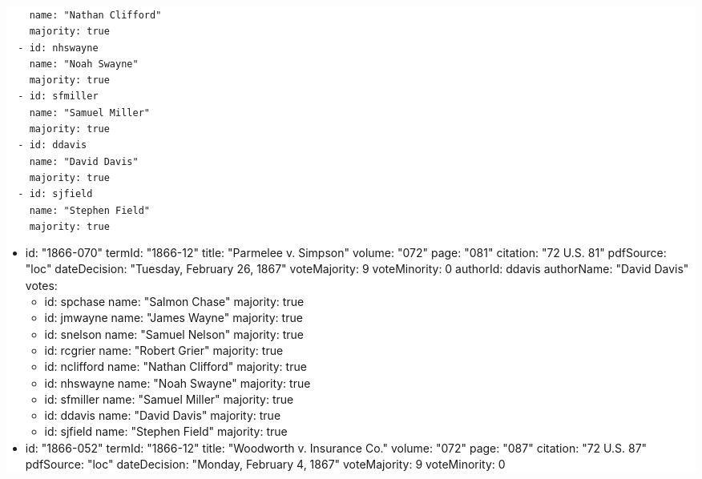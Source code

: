         name: "Nathan Clifford"
        majority: true
      - id: nhswayne
        name: "Noah Swayne"
        majority: true
      - id: sfmiller
        name: "Samuel Miller"
        majority: true
      - id: ddavis
        name: "David Davis"
        majority: true
      - id: sjfield
        name: "Stephen Field"
        majority: true
  - id: "1866-070"
    termId: "1866-12"
    title: "Parmelee v. Simpson"
    volume: "072"
    page: "081"
    citation: "72 U.S. 81"
    pdfSource: "loc"
    dateDecision: "Tuesday, February 26, 1867"
    voteMajority: 9
    voteMinority: 0
    authorId: ddavis
    authorName: "David Davis"
    votes:
      - id: spchase
        name: "Salmon Chase"
        majority: true
      - id: jmwayne
        name: "James Wayne"
        majority: true
      - id: snelson
        name: "Samuel Nelson"
        majority: true
      - id: rcgrier
        name: "Robert Grier"
        majority: true
      - id: nclifford
        name: "Nathan Clifford"
        majority: true
      - id: nhswayne
        name: "Noah Swayne"
        majority: true
      - id: sfmiller
        name: "Samuel Miller"
        majority: true
      - id: ddavis
        name: "David Davis"
        majority: true
      - id: sjfield
        name: "Stephen Field"
        majority: true
  - id: "1866-052"
    termId: "1866-12"
    title: "Woodworth v. Insurance Co."
    volume: "072"
    page: "087"
    citation: "72 U.S. 87"
    pdfSource: "loc"
    dateDecision: "Monday, February 4, 1867"
    voteMajority: 9
    voteMinority: 0